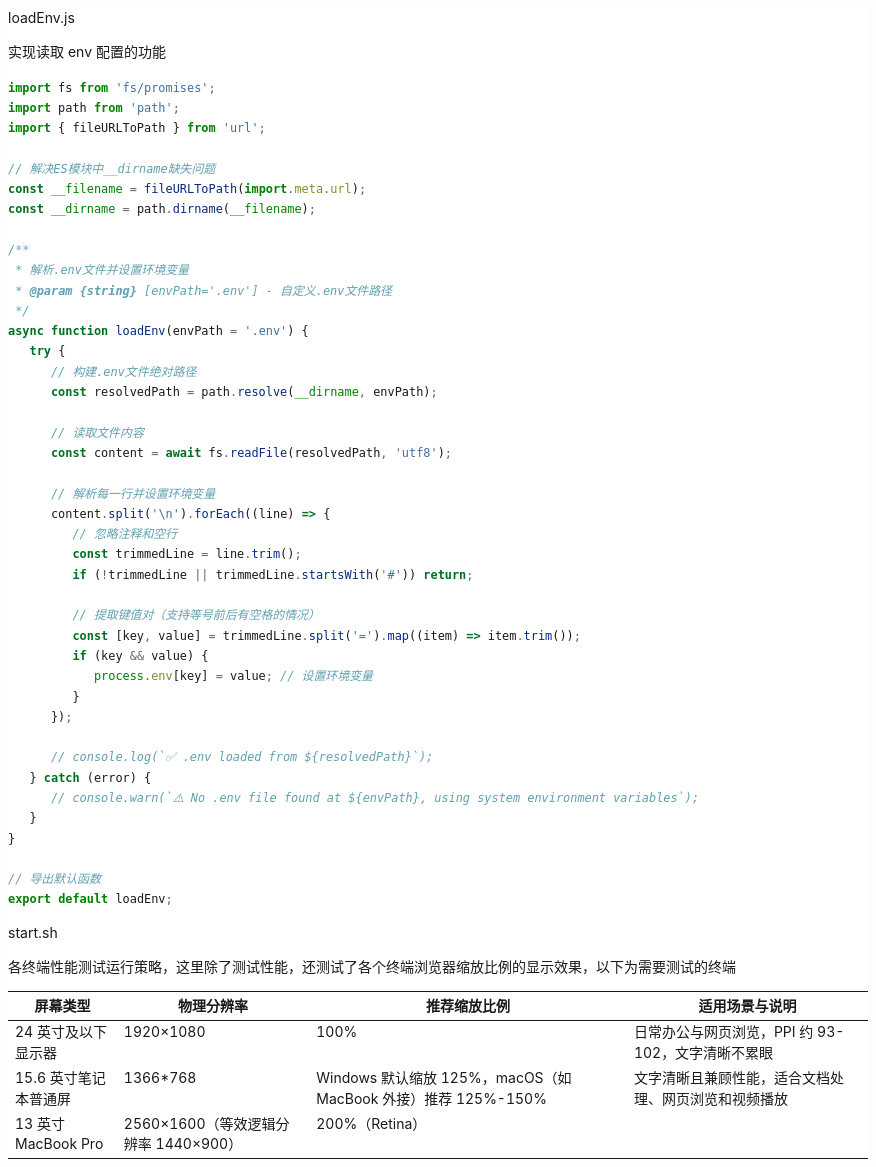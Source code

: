 loadEnv.js

实现读取 env 配置的功能

```js
import fs from 'fs/promises';
import path from 'path';
import { fileURLToPath } from 'url';

// 解决ES模块中__dirname缺失问题
const __filename = fileURLToPath(import.meta.url);
const __dirname = path.dirname(__filename);

/**
 * 解析.env文件并设置环境变量
 * @param {string} [envPath='.env'] - 自定义.env文件路径
 */
async function loadEnv(envPath = '.env') {
   try {
      // 构建.env文件绝对路径
      const resolvedPath = path.resolve(__dirname, envPath);

      // 读取文件内容
      const content = await fs.readFile(resolvedPath, 'utf8');

      // 解析每一行并设置环境变量
      content.split('\n').forEach((line) => {
         // 忽略注释和空行
         const trimmedLine = line.trim();
         if (!trimmedLine || trimmedLine.startsWith('#')) return;

         // 提取键值对（支持等号前后有空格的情况）
         const [key, value] = trimmedLine.split('=').map((item) => item.trim());
         if (key && value) {
            process.env[key] = value; // 设置环境变量
         }
      });

      // console.log(`✅ .env loaded from ${resolvedPath}`);
   } catch (error) {
      // console.warn(`⚠️ No .env file found at ${envPath}, using system environment variables`);
   }
}

// 导出默认函数
export default loadEnv;
```

start.sh

各终端性能测试运行策略，这里除了测试性能，还测试了各个终端浏览器缩放比例的显示效果，以下为需要测试的终端

| 屏幕类型 | 物理分辨率 | 推荐缩放比例 | 适用场景与说明 |
| --- | --- | --- | --- |
| 24 英寸及以下显示器 | 1920×1080 | 100% | 日常办公与网页浏览，PPI 约 93-102，文字清晰不累眼 |
| 15.6 英寸笔记本普通屏 | 1366\*768 | Windows 默认缩放 125%，macOS（如 MacBook 外接）推荐 125%-150% | 文字清晰且兼顾性能，适合文档处理、网页浏览和视频播放 |
| 13 英寸 MacBook Pro | 2560×1600（等效逻辑分辨率 1440×900） | 200%（Retina） |  |
